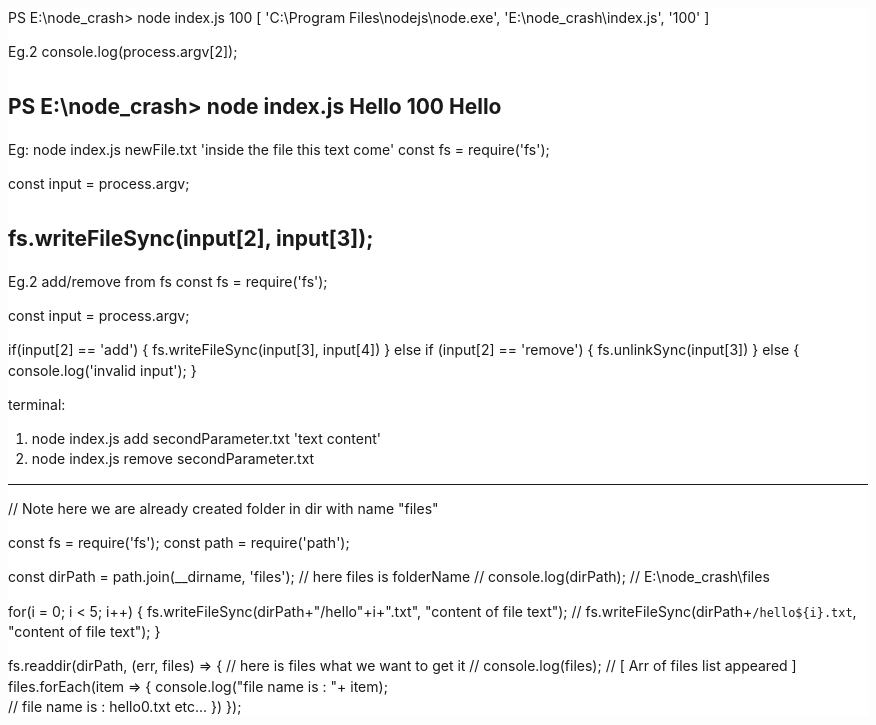 PS E:\node_crash> node index.js 100
[
  'C:\\Program Files\\nodejs\\node.exe',
  'E:\\node_crash\\index.js',
  '100'
]

Eg.2
console.log(process.argv[2]);

PS E:\node_crash> node index.js Hello 100
Hello
-----------------------------------------
Eg: node index.js newFile.txt 'inside the file this text come'
const fs = require('fs');

const input = process.argv;

fs.writeFileSync(input[2], input[3]);
--------------------------------------
Eg.2 add/remove from fs
const fs = require('fs');

const input = process.argv;

if(input[2] == 'add') {
    fs.writeFileSync(input[3], input[4])
} else if (input[2] == 'remove') {
    fs.unlinkSync(input[3])
} else {
    console.log('invalid input');
}

terminal: 
1. node index.js add secondParameter.txt 'text content'
2. node index.js remove secondParameter.txt
--------------------------------------------------------
// Note here we are already created folder in dir with name "files"

const fs = require('fs');
const path = require('path');

const dirPath = path.join(__dirname, 'files');  // here files is folderName
// console.log(dirPath);   // E:\node_crash\files

for(i = 0; i < 5; i++) {
    fs.writeFileSync(dirPath+"/hello"+i+".txt", "content of file text");
    // fs.writeFileSync(dirPath+`/hello${i}.txt`, "content of file text");
}

fs.readdir(dirPath, (err, files) => {
    // here is files what we want to get it
    // console.log(files); // [ Arr of files list appeared ]
    files.forEach(item => {
        console.log("file name is : "+ item);  
	 // file name is : hello0.txt etc...
    })
});
